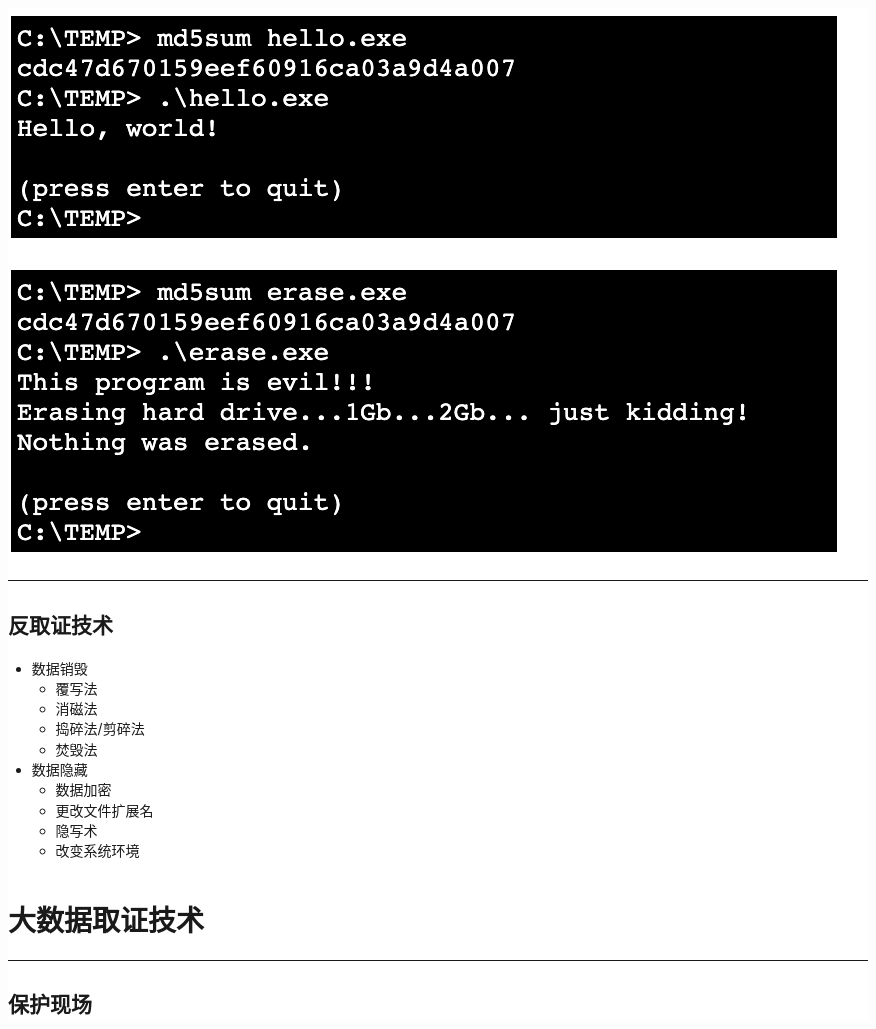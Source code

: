 ![](images/chap0x12/md5-collision-pe.png)

---

## 反取证技术

* 数据销毁
    * 覆写法
    * 消磁法
    * 捣碎法/剪碎法
    * 焚毁法
* 数据隐藏
    * 数据加密
    * 更改文件扩展名
    * 隐写术
    * 改变系统环境

# 大数据取证技术

---

## 保护现场
